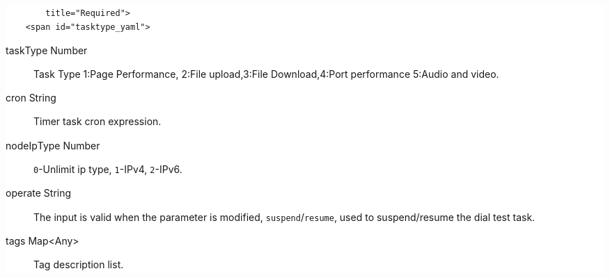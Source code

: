             title="Required">
        <span id="tasktype_yaml">
<a data-swiftype-name="resource-property" data-swiftype-type="text" href="#tasktype_yaml" style="color: inherit; text-decoration: inherit;">task<wbr>Type</a>
</span>
        <span class="property-indicator"></span>
        <span class="property-type">Number</span>
    </dt>
    <dd><p>Task Type 1:Page Performance, 2:File upload,3:File Download,4:Port performance 5:Audio and video.</p>
</dd><dt class="property-optional"
            title="Optional">
        <span id="cron_yaml">
<a data-swiftype-name="resource-property" data-swiftype-type="text" href="#cron_yaml" style="color: inherit; text-decoration: inherit;">cron</a>
</span>
        <span class="property-indicator"></span>
        <span class="property-type">String</span>
    </dt>
    <dd><p>Timer task cron expression.</p>
</dd><dt class="property-optional"
            title="Optional">
        <span id="nodeiptype_yaml">
<a data-swiftype-name="resource-property" data-swiftype-type="text" href="#nodeiptype_yaml" style="color: inherit; text-decoration: inherit;">node<wbr>Ip<wbr>Type</a>
</span>
        <span class="property-indicator"></span>
        <span class="property-type">Number</span>
    </dt>
    <dd><p><code>0</code>-Unlimit ip type, <code>1</code>-IPv4, <code>2</code>-IPv6.</p>
</dd><dt class="property-optional"
            title="Optional">
        <span id="operate_yaml">
<a data-swiftype-name="resource-property" data-swiftype-type="text" href="#operate_yaml" style="color: inherit; text-decoration: inherit;">operate</a>
</span>
        <span class="property-indicator"></span>
        <span class="property-type">String</span>
    </dt>
    <dd><p>The input is valid when the parameter is modified, <code>suspend</code>/<code>resume</code>, used to suspend/resume the dial test task.</p>
</dd><dt class="property-optional"
            title="Optional">
        <span id="tags_yaml">
<a data-swiftype-name="resource-property" data-swiftype-type="text" href="#tags_yaml" style="color: inherit; text-decoration: inherit;">tags</a>
</span>
        <span class="property-indicator"></span>
        <span class="property-type">Map&lt;Any&gt;</span>
    </dt>
    <dd><p>Tag description list.</p>
</dd></dl>
</pulumi-choosable>
</div>
